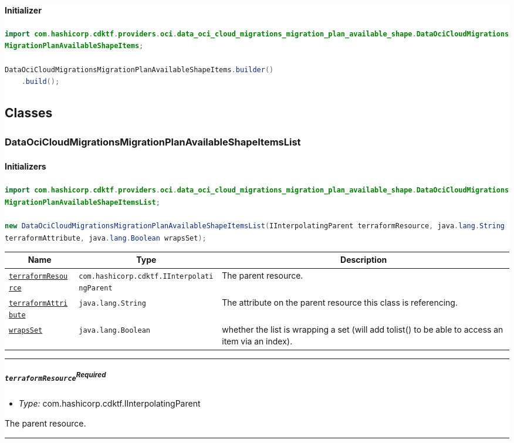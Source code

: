#### Initializer <a name="Initializer" id="rhizo-co-terraform-provider-oci.dataOciCloudMigrationsMigrationPlanAvailableShape.DataOciCloudMigrationsMigrationPlanAvailableShapeItems.Initializer"></a>

```java
import com.hashicorp.cdktf.providers.oci.data_oci_cloud_migrations_migration_plan_available_shape.DataOciCloudMigrationsMigrationPlanAvailableShapeItems;

DataOciCloudMigrationsMigrationPlanAvailableShapeItems.builder()
    .build();
```


## Classes <a name="Classes" id="Classes"></a>

### DataOciCloudMigrationsMigrationPlanAvailableShapeItemsList <a name="DataOciCloudMigrationsMigrationPlanAvailableShapeItemsList" id="rhizo-co-terraform-provider-oci.dataOciCloudMigrationsMigrationPlanAvailableShape.DataOciCloudMigrationsMigrationPlanAvailableShapeItemsList"></a>

#### Initializers <a name="Initializers" id="rhizo-co-terraform-provider-oci.dataOciCloudMigrationsMigrationPlanAvailableShape.DataOciCloudMigrationsMigrationPlanAvailableShapeItemsList.Initializer"></a>

```java
import com.hashicorp.cdktf.providers.oci.data_oci_cloud_migrations_migration_plan_available_shape.DataOciCloudMigrationsMigrationPlanAvailableShapeItemsList;

new DataOciCloudMigrationsMigrationPlanAvailableShapeItemsList(IInterpolatingParent terraformResource, java.lang.String terraformAttribute, java.lang.Boolean wrapsSet);
```

| **Name** | **Type** | **Description** |
| --- | --- | --- |
| <code><a href="#rhizo-co-terraform-provider-oci.dataOciCloudMigrationsMigrationPlanAvailableShape.DataOciCloudMigrationsMigrationPlanAvailableShapeItemsList.Initializer.parameter.terraformResource">terraformResource</a></code> | <code>com.hashicorp.cdktf.IInterpolatingParent</code> | The parent resource. |
| <code><a href="#rhizo-co-terraform-provider-oci.dataOciCloudMigrationsMigrationPlanAvailableShape.DataOciCloudMigrationsMigrationPlanAvailableShapeItemsList.Initializer.parameter.terraformAttribute">terraformAttribute</a></code> | <code>java.lang.String</code> | The attribute on the parent resource this class is referencing. |
| <code><a href="#rhizo-co-terraform-provider-oci.dataOciCloudMigrationsMigrationPlanAvailableShape.DataOciCloudMigrationsMigrationPlanAvailableShapeItemsList.Initializer.parameter.wrapsSet">wrapsSet</a></code> | <code>java.lang.Boolean</code> | whether the list is wrapping a set (will add tolist() to be able to access an item via an index). |

---

##### `terraformResource`<sup>Required</sup> <a name="terraformResource" id="rhizo-co-terraform-provider-oci.dataOciCloudMigrationsMigrationPlanAvailableShape.DataOciCloudMigrationsMigrationPlanAvailableShapeItemsList.Initializer.parameter.terraformResource"></a>

- *Type:* com.hashicorp.cdktf.IInterpolatingParent

The parent resource.

---